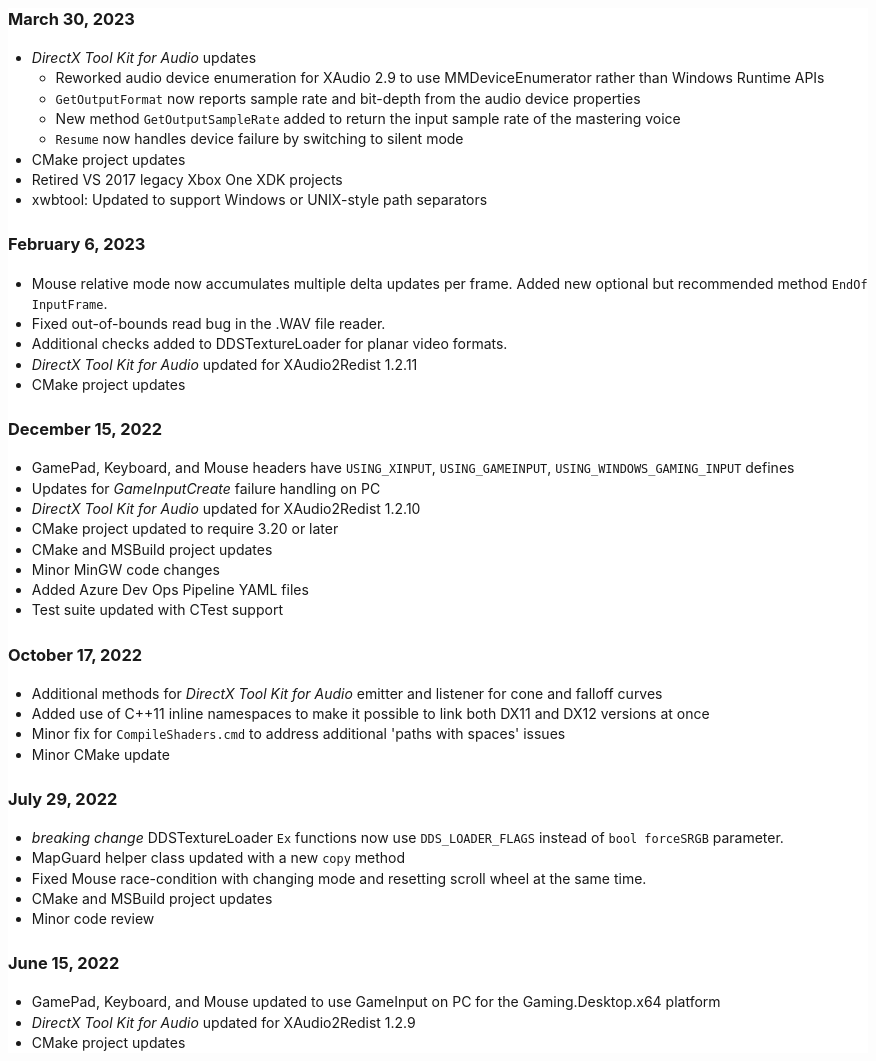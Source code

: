 ### March 30, 2023
* *DirectX Tool Kit for Audio* updates
  * Reworked audio device enumeration for XAudio 2.9 to use MMDeviceEnumerator rather than Windows Runtime APIs
  * ``GetOutputFormat`` now reports sample rate and bit-depth from the audio device properties
  * New method ``GetOutputSampleRate`` added to return the input sample rate of the mastering voice
  * ``Resume`` now handles device failure by switching to silent mode
* CMake project updates
* Retired VS 2017 legacy Xbox One XDK projects
* xwbtool: Updated to support Windows or UNIX-style path separators

### February 6, 2023
* Mouse relative mode now accumulates multiple delta updates per frame. Added new optional but recommended method ``EndOfInputFrame``.
* Fixed out-of-bounds read bug in the .WAV file reader.
* Additional checks added to DDSTextureLoader for planar video formats.
* *DirectX Tool Kit for Audio* updated for XAudio2Redist 1.2.11
* CMake project updates

### December 15, 2022
* GamePad, Keyboard, and Mouse headers have ``USING_XINPUT``, ``USING_GAMEINPUT``, ``USING_WINDOWS_GAMING_INPUT`` defines
* Updates for *GameInputCreate* failure handling on PC
* *DirectX Tool Kit for Audio* updated for XAudio2Redist 1.2.10
* CMake project updated to require 3.20 or later
* CMake and MSBuild project updates
* Minor MinGW code changes
* Added Azure Dev Ops Pipeline YAML files
* Test suite updated with CTest support

### October 17, 2022
* Additional methods for *DirectX Tool Kit for Audio* emitter and listener for cone and falloff curves
* Added use of C++11 inline namespaces to make it possible to link both DX11 and DX12 versions at once
* Minor fix for ``CompileShaders.cmd`` to address additional 'paths with spaces' issues
* Minor CMake update

### July 29, 2022
* *breaking change* DDSTextureLoader ``Ex`` functions now use ``DDS_LOADER_FLAGS`` instead of ``bool forceSRGB`` parameter.
* MapGuard helper class updated with a new ``copy`` method
* Fixed Mouse race-condition with changing mode and resetting scroll wheel at the same time.
* CMake and MSBuild project updates
* Minor code review

### June 15, 2022
* GamePad, Keyboard, and Mouse updated to use GameInput on PC for the Gaming.Desktop.x64 platform
* *DirectX Tool Kit for Audio* updated for XAudio2Redist 1.2.9
* CMake project updates
